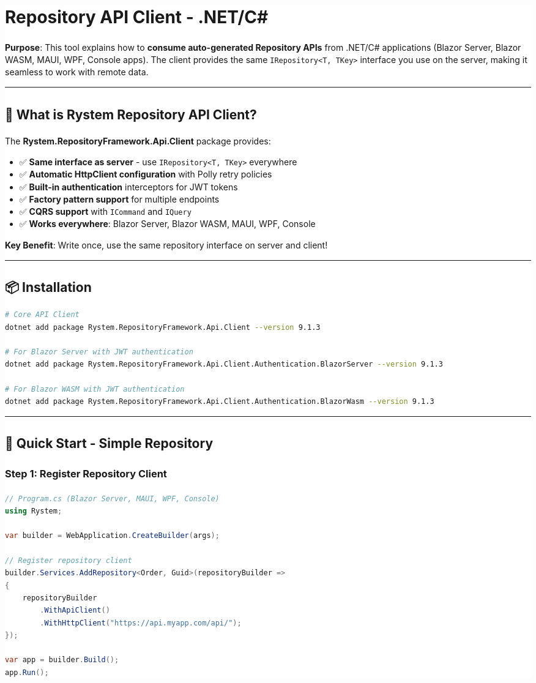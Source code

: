 ﻿# Repository API Client - .NET/C#

**Purpose**: This tool explains how to **consume auto-generated Repository APIs** from .NET/C# applications (Blazor Server, Blazor WASM, MAUI, WPF, Console apps). The client provides the same `IRepository<T, TKey>` interface you use on the server, making it seamless to work with remote data.

---

## 🎯 What is Rystem Repository API Client?

The **Rystem.RepositoryFramework.Api.Client** package provides:
- ✅ **Same interface as server** - use `IRepository<T, TKey>` everywhere
- ✅ **Automatic HttpClient configuration** with Polly retry policies
- ✅ **Built-in authentication** interceptors for JWT tokens
- ✅ **Factory pattern support** for multiple endpoints
- ✅ **CQRS support** with `ICommand` and `IQuery`
- ✅ **Works everywhere**: Blazor Server, Blazor WASM, MAUI, WPF, Console

**Key Benefit**: Write once, use the same repository interface on server and client!

---

## 📦 Installation

```bash
# Core API Client
dotnet add package Rystem.RepositoryFramework.Api.Client --version 9.1.3

# For Blazor Server with JWT authentication
dotnet add package Rystem.RepositoryFramework.Api.Client.Authentication.BlazorServer --version 9.1.3

# For Blazor WASM with JWT authentication
dotnet add package Rystem.RepositoryFramework.Api.Client.Authentication.BlazorWasm --version 9.1.3
```

---

## 🚀 Quick Start - Simple Repository

### Step 1: Register Repository Client

```csharp
// Program.cs (Blazor Server, MAUI, WPF, Console)
using Rystem;

var builder = WebApplication.CreateBuilder(args);

// Register repository client
builder.Services.AddRepository<Order, Guid>(repositoryBuilder =>
{
    repositoryBuilder
        .WithApiClient()
        .WithHttpClient("https://api.myapp.com/api/");
});

var app = builder.Build();
app.Run();
```
